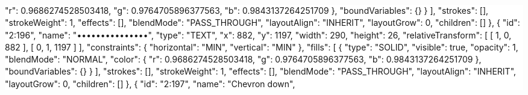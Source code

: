 "r": 0.9686274528503418,
"g": 0.9764705896377563,
"b": 0.9843137264251709
},
"boundVariables": {}
}
],
"strokes": [],
"strokeWeight": 1,
"effects": [],
"blendMode": "PASS_THROUGH",
"layoutAlign": "INHERIT",
"layoutGrow": 0,
"children": []
},
{
"id": "2:196",
"name": "•••••••••••••••",
"type": "TEXT",
"x": 882,
"y": 1197,
"width": 290,
"height": 26,
"relativeTransform": [
[
1,
0,
882
],
[
0,
1,
1197
]
],
"constraints": {
"horizontal": "MIN",
"vertical": "MIN"
},
"fills": [
{
"type": "SOLID",
"visible": true,
"opacity": 1,
"blendMode": "NORMAL",
"color": {
"r": 0.9686274528503418,
"g": 0.9764705896377563,
"b": 0.9843137264251709
},
"boundVariables": {}
}
],
"strokes": [],
"strokeWeight": 1,
"effects": [],
"blendMode": "PASS_THROUGH",
"layoutAlign": "INHERIT",
"layoutGrow": 0,
"children": []
},
{
"id": "2:197",
"name": "Chevron down",